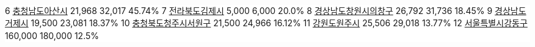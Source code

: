   <tr class="item">
    <td>6</td>
    <td><a href="/apt/충청남도아산시">충청남도아산시</a></td>
    <td>21,968</td>
    <td>32,017</td>
    <td>45.74%</td>
  </tr>

  <tr class="item">
    <td>7</td>
    <td><a href="/apt/전라북도김제시">전라북도김제시</a></td>
    <td>5,000</td>
    <td>6,000</td>
    <td>20.0%</td>
  </tr>

  <tr class="item">
    <td>8</td>
    <td><a href="/apt/경상남도창원시의창구">경상남도창원시의창구</a></td>
    <td>26,792</td>
    <td>31,736</td>
    <td>18.45%</td>
  </tr>

  <tr class="item">
    <td>9</td>
    <td><a href="/apt/경상남도거제시">경상남도거제시</a></td>
    <td>19,500</td>
    <td>23,081</td>
    <td>18.37%</td>
  </tr>

  <tr class="item">
    <td>10</td>
    <td><a href="/apt/충청북도청주시서원구">충청북도청주시서원구</a></td>
    <td>21,500</td>
    <td>24,966</td>
    <td>16.12%</td>
  </tr>

  <tr class="item">
    <td>11</td>
    <td><a href="/apt/강원도원주시">강원도원주시</a></td>
    <td>25,506</td>
    <td>29,018</td>
    <td>13.77%</td>
  </tr>

  <tr class="item">
    <td>12</td>
    <td><a href="/apt/서울특별시강동구">서울특별시강동구</a></td>
    <td>160,000</td>
    <td>180,000</td>
    <td>12.5%</td>
  </tr>
